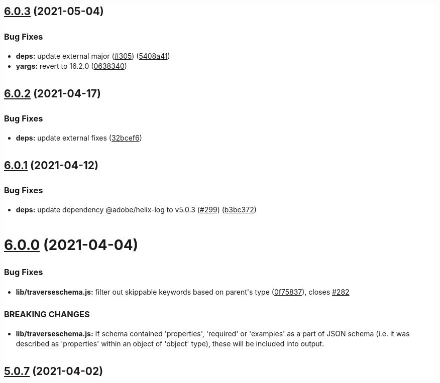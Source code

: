## [6.0.3](https://github.com/adobe/jsonschema2md/compare/v6.0.2...v6.0.3) (2021-05-04)


### Bug Fixes

* **deps:** update external major ([#305](https://github.com/adobe/jsonschema2md/issues/305)) ([5408a41](https://github.com/adobe/jsonschema2md/commit/5408a4182383b2d817e7d282e1c5d4c446a01d6c))
* **yargs:** revert to 16.2.0 ([0638340](https://github.com/adobe/jsonschema2md/commit/0638340ceb23eb6f741cb4312b2ebb35d09ecff4))

## [6.0.2](https://github.com/adobe/jsonschema2md/compare/v6.0.1...v6.0.2) (2021-04-17)


### Bug Fixes

* **deps:** update external fixes ([32bcef6](https://github.com/adobe/jsonschema2md/commit/32bcef6ce11448373e0e7d7c06b0ad541b42828b))

## [6.0.1](https://github.com/adobe/jsonschema2md/compare/v6.0.0...v6.0.1) (2021-04-12)


### Bug Fixes

* **deps:** update dependency @adobe/helix-log to v5.0.3 ([#299](https://github.com/adobe/jsonschema2md/issues/299)) ([b3bc372](https://github.com/adobe/jsonschema2md/commit/b3bc372f6a4d7e1a8266e3409124194724fc5b78))

# [6.0.0](https://github.com/adobe/jsonschema2md/compare/v5.0.7...v6.0.0) (2021-04-04)


### Bug Fixes

* **lib/traverseschema.js:** filter out skippable keywords based on parent's type ([0f75837](https://github.com/adobe/jsonschema2md/commit/0f7583706f61faf4e933359d73664890779fcd80)), closes [#282](https://github.com/adobe/jsonschema2md/issues/282)


### BREAKING CHANGES

* **lib/traverseschema.js:** If schema contained 'properties', 'required' or 'examples' as a part of JSON schema
(i.e. it was described as 'properties' within an object of 'object' type), these will be included
into output.

## [5.0.7](https://github.com/adobe/jsonschema2md/compare/v5.0.6...v5.0.7) (2021-04-02)
